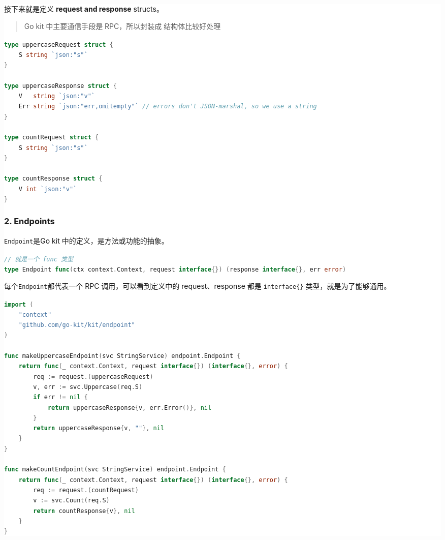 接下来就是定义 **request and response** structs。

> Go kit 中主要通信手段是 RPC，所以封装成 结构体比较好处理

```go
type uppercaseRequest struct {
	S string `json:"s"`
}

type uppercaseResponse struct {
	V   string `json:"v"`
	Err string `json:"err,omitempty"` // errors don't JSON-marshal, so we use a string
}

type countRequest struct {
	S string `json:"s"`
}

type countResponse struct {
	V int `json:"v"`
}
```



### 2. Endpoints

`Endpoint`是Go kit 中的定义，是方法或功能的抽象。

```go
// 就是一个 func 类型
type Endpoint func(ctx context.Context, request interface{}) (response interface{}, err error)
```

每个`Endpoint`都代表一个 RPC 调用，可以看到定义中的 request、response 都是 `interface{}` 类型，就是为了能够通用。

```go
import (
	"context"
	"github.com/go-kit/kit/endpoint"
)

func makeUppercaseEndpoint(svc StringService) endpoint.Endpoint {
	return func(_ context.Context, request interface{}) (interface{}, error) {
		req := request.(uppercaseRequest)
		v, err := svc.Uppercase(req.S)
		if err != nil {
			return uppercaseResponse{v, err.Error()}, nil
		}
		return uppercaseResponse{v, ""}, nil
	}
}

func makeCountEndpoint(svc StringService) endpoint.Endpoint {
	return func(_ context.Context, request interface{}) (interface{}, error) {
		req := request.(countRequest)
		v := svc.Count(req.S)
		return countResponse{v}, nil
	}
}
```
